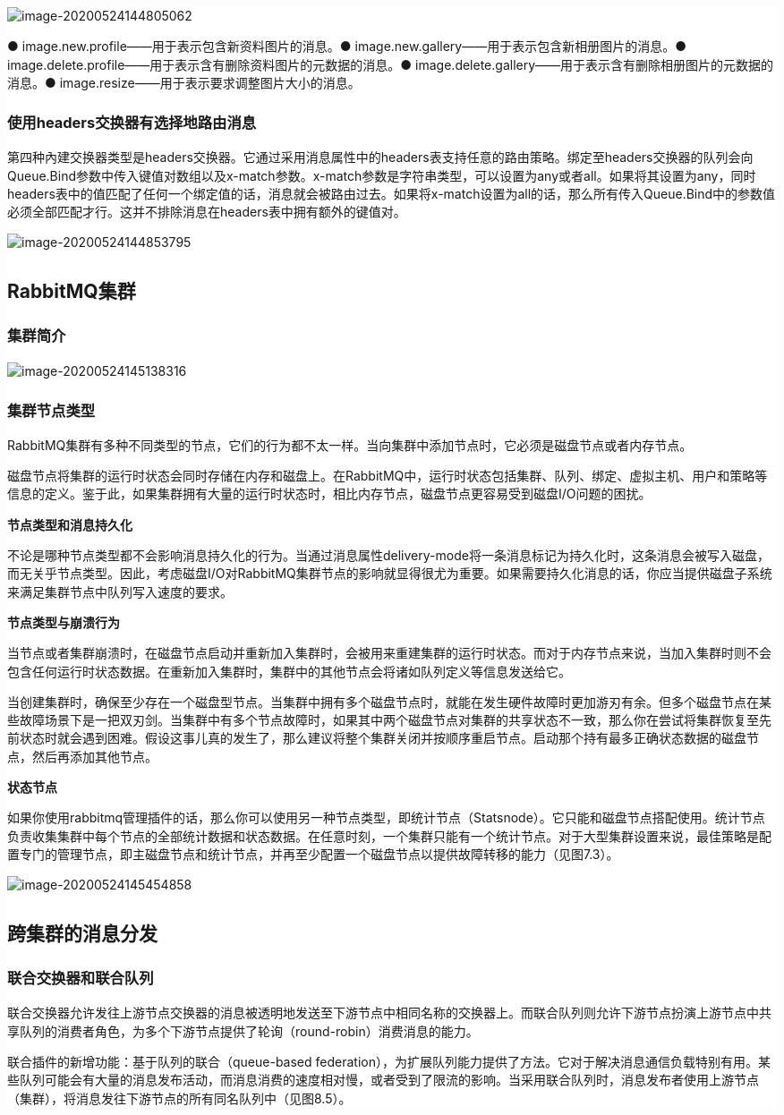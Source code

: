 ![image-20200524144805062](C:\Users\小硕哥\AppData\Roaming\Typora\typora-user-images\image-20200524144805062.png)

● image.new.profile——用于表示包含新资料图片的消息。● image.new.gallery——用于表示包含新相册图片的消息。● image.delete.profile——用于表示含有删除资料图片的元数据的消息。● image.delete.gallery——用于表示含有删除相册图片的元数据的消息。● image.resize——用于表示要求调整图片大小的消息。

### 使用headers交换器有选择地路由消息

第四种內建交换器类型是headers交换器。它通过采用消息属性中的headers表支持任意的路由策略。绑定至headers交换器的队列会向Queue.Bind参数中传入键值对数组以及x-match参数。x-match参数是字符串类型，可以设置为any或者all。如果将其设置为any，同时headers表中的值匹配了任何一个绑定值的话，消息就会被路由过去。如果将x-match设置为all的话，那么所有传入Queue.Bind中的参数值必须全部匹配才行。这并不排除消息在headers表中拥有额外的键值对。

![image-20200524144853795](C:\Users\小硕哥\AppData\Roaming\Typora\typora-user-images\image-20200524144853795.png)

## RabbitMQ集群

### 集群简介

![image-20200524145138316](C:\Users\小硕哥\AppData\Roaming\Typora\typora-user-images\image-20200524145138316.png)

### 集群节点类型

RabbitMQ集群有多种不同类型的节点，它们的行为都不太一样。当向集群中添加节点时，它必须是磁盘节点或者内存节点。

磁盘节点将集群的运行时状态会同时存储在内存和磁盘上。在RabbitMQ中，运行时状态包括集群、队列、绑定、虚拟主机、用户和策略等信息的定义。鉴于此，如果集群拥有大量的运行时状态时，相比内存节点，磁盘节点更容易受到磁盘I/O问题的困扰。

**节点类型和消息持久化**

不论是哪种节点类型都不会影响消息持久化的行为。当通过消息属性delivery-mode将一条消息标记为持久化时，这条消息会被写入磁盘，而无关乎节点类型。因此，考虑磁盘I/O对RabbitMQ集群节点的影响就显得很尤为重要。如果需要持久化消息的话，你应当提供磁盘子系统来满足集群节点中队列写入速度的要求。

**节点类型与崩溃行为**

当节点或者集群崩溃时，在磁盘节点启动并重新加入集群时，会被用来重建集群的运行时状态。而对于内存节点来说，当加入集群时则不会包含任何运行时状态数据。在重新加入集群时，集群中的其他节点会将诸如队列定义等信息发送给它。

当创建集群时，确保至少存在一个磁盘型节点。当集群中拥有多个磁盘节点时，就能在发生硬件故障时更加游刃有余。但多个磁盘节点在某些故障场景下是一把双刃剑。当集群中有多个节点故障时，如果其中两个磁盘节点对集群的共享状态不一致，那么你在尝试将集群恢复至先前状态时就会遇到困难。假设这事儿真的发生了，那么建议将整个集群关闭并按顺序重启节点。启动那个持有最多正确状态数据的磁盘节点，然后再添加其他节点。

**状态节点**

如果你使用rabbitmq管理插件的话，那么你可以使用另一种节点类型，即统计节点（Statsnode）。它只能和磁盘节点搭配使用。统计节点负责收集集群中每个节点的全部统计数据和状态数据。在任意时刻，一个集群只能有一个统计节点。对于大型集群设置来说，最佳策略是配置专门的管理节点，即主磁盘节点和统计节点，并再至少配置一个磁盘节点以提供故障转移的能力（见图7.3）。

![image-20200524145454858](F:\重要文档！！\image-20200524145454858.png)

## 跨集群的消息分发

### 联合交换器和联合队列

联合交换器允许发往上游节点交换器的消息被透明地发送至下游节点中相同名称的交换器上。而联合队列则允许下游节点扮演上游节点中共享队列的消费者角色，为多个下游节点提供了轮询（round-robin）消费消息的能力。

联合插件的新增功能：基于队列的联合（queue-based federation），为扩展队列能力提供了方法。它对于解决消息通信负载特别有用。某些队列可能会有大量的消息发布活动，而消息消费的速度相对慢，或者受到了限流的影响。当采用联合队列时，消息发布者使用上游节点（集群），将消息发往下游节点的所有同名队列中（见图8.5）。
